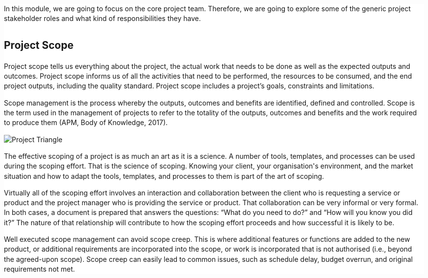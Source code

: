 In this module, we are going to focus on the core project team. Therefore, we are going to explore some of the generic project stakeholder roles and what kind of responsibilities they have.

## Project Scope

Project scope tells us everything about the project, the actual work that needs to be done as well as the expected outputs and outcomes. Project scope informs us of all the activities that need to be performed, the resources to be consumed, and the end project outputs, including the quality standard. Project scope includes a project’s goals, constraints and limitations.

Scope management is the process whereby the outputs, outcomes and benefits are identified, defined and controlled. Scope is the term used in the management of projects to refer to the totality of the outputs, outcomes and benefits and the work required to produce them (APM, Body of Knowledge, 2017).

<img
    src="/img/bus/Project_Triangle.png"
    alt="Project Triangle"
/>

The effective scoping of a project is as much an art as it is a science. A number of tools, templates, and processes can be used during the scoping effort. That is the science of scoping. Knowing your client, your organisation's environment, and the market situation and how to adapt the tools, templates, and processes to them is part of the art of scoping.

Virtually all of the scoping effort involves an interaction and collaboration between the client who is requesting a service or product and the project manager who is providing the service or product. That collaboration can be very informal or very formal. In both cases, a document is prepared that answers the questions: “What do you need to do?” and “How will you know you did it?” The nature of that relationship will contribute to how the scoping effort proceeds and how successful it is likely to be.

Well executed scope management can avoid scope creep. This is where additional features or functions are added to the new product, or additional requirements are incorporated into the scope, or work is incorporated that is not authorised (i.e., beyond the agreed-upon scope). Scope creep can easily lead to common issues, such as schedule delay, budget overrun, and original requirements not met.